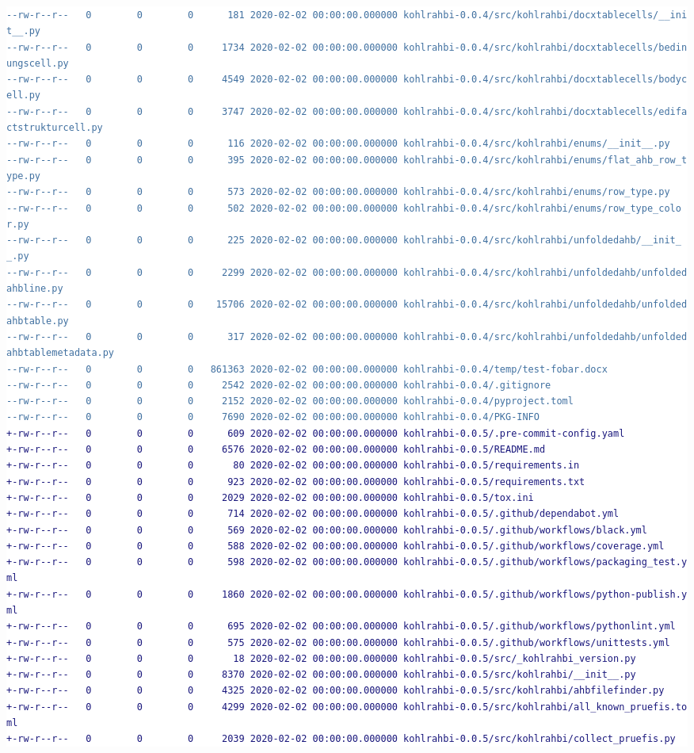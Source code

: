 ```diff
--rw-r--r--   0        0        0      181 2020-02-02 00:00:00.000000 kohlrahbi-0.0.4/src/kohlrahbi/docxtablecells/__init__.py
--rw-r--r--   0        0        0     1734 2020-02-02 00:00:00.000000 kohlrahbi-0.0.4/src/kohlrahbi/docxtablecells/bedinungscell.py
--rw-r--r--   0        0        0     4549 2020-02-02 00:00:00.000000 kohlrahbi-0.0.4/src/kohlrahbi/docxtablecells/bodycell.py
--rw-r--r--   0        0        0     3747 2020-02-02 00:00:00.000000 kohlrahbi-0.0.4/src/kohlrahbi/docxtablecells/edifactstrukturcell.py
--rw-r--r--   0        0        0      116 2020-02-02 00:00:00.000000 kohlrahbi-0.0.4/src/kohlrahbi/enums/__init__.py
--rw-r--r--   0        0        0      395 2020-02-02 00:00:00.000000 kohlrahbi-0.0.4/src/kohlrahbi/enums/flat_ahb_row_type.py
--rw-r--r--   0        0        0      573 2020-02-02 00:00:00.000000 kohlrahbi-0.0.4/src/kohlrahbi/enums/row_type.py
--rw-r--r--   0        0        0      502 2020-02-02 00:00:00.000000 kohlrahbi-0.0.4/src/kohlrahbi/enums/row_type_color.py
--rw-r--r--   0        0        0      225 2020-02-02 00:00:00.000000 kohlrahbi-0.0.4/src/kohlrahbi/unfoldedahb/__init__.py
--rw-r--r--   0        0        0     2299 2020-02-02 00:00:00.000000 kohlrahbi-0.0.4/src/kohlrahbi/unfoldedahb/unfoldedahbline.py
--rw-r--r--   0        0        0    15706 2020-02-02 00:00:00.000000 kohlrahbi-0.0.4/src/kohlrahbi/unfoldedahb/unfoldedahbtable.py
--rw-r--r--   0        0        0      317 2020-02-02 00:00:00.000000 kohlrahbi-0.0.4/src/kohlrahbi/unfoldedahb/unfoldedahbtablemetadata.py
--rw-r--r--   0        0        0   861363 2020-02-02 00:00:00.000000 kohlrahbi-0.0.4/temp/test-fobar.docx
--rw-r--r--   0        0        0     2542 2020-02-02 00:00:00.000000 kohlrahbi-0.0.4/.gitignore
--rw-r--r--   0        0        0     2152 2020-02-02 00:00:00.000000 kohlrahbi-0.0.4/pyproject.toml
--rw-r--r--   0        0        0     7690 2020-02-02 00:00:00.000000 kohlrahbi-0.0.4/PKG-INFO
+-rw-r--r--   0        0        0      609 2020-02-02 00:00:00.000000 kohlrahbi-0.0.5/.pre-commit-config.yaml
+-rw-r--r--   0        0        0     6576 2020-02-02 00:00:00.000000 kohlrahbi-0.0.5/README.md
+-rw-r--r--   0        0        0       80 2020-02-02 00:00:00.000000 kohlrahbi-0.0.5/requirements.in
+-rw-r--r--   0        0        0      923 2020-02-02 00:00:00.000000 kohlrahbi-0.0.5/requirements.txt
+-rw-r--r--   0        0        0     2029 2020-02-02 00:00:00.000000 kohlrahbi-0.0.5/tox.ini
+-rw-r--r--   0        0        0      714 2020-02-02 00:00:00.000000 kohlrahbi-0.0.5/.github/dependabot.yml
+-rw-r--r--   0        0        0      569 2020-02-02 00:00:00.000000 kohlrahbi-0.0.5/.github/workflows/black.yml
+-rw-r--r--   0        0        0      588 2020-02-02 00:00:00.000000 kohlrahbi-0.0.5/.github/workflows/coverage.yml
+-rw-r--r--   0        0        0      598 2020-02-02 00:00:00.000000 kohlrahbi-0.0.5/.github/workflows/packaging_test.yml
+-rw-r--r--   0        0        0     1860 2020-02-02 00:00:00.000000 kohlrahbi-0.0.5/.github/workflows/python-publish.yml
+-rw-r--r--   0        0        0      695 2020-02-02 00:00:00.000000 kohlrahbi-0.0.5/.github/workflows/pythonlint.yml
+-rw-r--r--   0        0        0      575 2020-02-02 00:00:00.000000 kohlrahbi-0.0.5/.github/workflows/unittests.yml
+-rw-r--r--   0        0        0       18 2020-02-02 00:00:00.000000 kohlrahbi-0.0.5/src/_kohlrahbi_version.py
+-rw-r--r--   0        0        0     8370 2020-02-02 00:00:00.000000 kohlrahbi-0.0.5/src/kohlrahbi/__init__.py
+-rw-r--r--   0        0        0     4325 2020-02-02 00:00:00.000000 kohlrahbi-0.0.5/src/kohlrahbi/ahbfilefinder.py
+-rw-r--r--   0        0        0     4299 2020-02-02 00:00:00.000000 kohlrahbi-0.0.5/src/kohlrahbi/all_known_pruefis.toml
+-rw-r--r--   0        0        0     2039 2020-02-02 00:00:00.000000 kohlrahbi-0.0.5/src/kohlrahbi/collect_pruefis.py
```